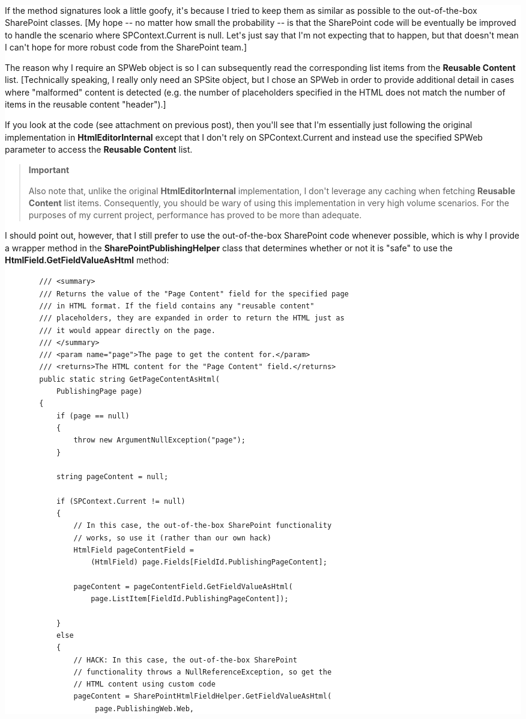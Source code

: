 If the method signatures look a little goofy, it's because I tried to keep  	them as similar as possible to the out-of-the-box SharePoint classes. [My hope  	-- no matter how small the probability -- is that the SharePoint code will be  	eventually be improved to handle the scenario where SPContext.Current is null.  	Let's just say that I'm not expecting that to happen, but that doesn't mean  	I can't hope for more robust code from the SharePoint team.]

The reason why I require an SPWeb object is so I can subsequently read the  	corresponding list items from the **Reusable Content** list. [Technically  	speaking, I really only need an SPSite object, but I chose an SPWeb in order  	to provide additional detail in cases where "malformed" content is detected  	(e.g. the number of placeholders specified in the HTML does not match the number  	of items in the reusable content "header").]

If you look at the code (see attachment on previous post), then you'll see  	that I'm essentially just following the original implementation in **HtmlEditorInternal** except that I don't rely on SPContext.Current and instead use the specified  	SPWeb parameter to access the **Reusable Content** list.

> **Important**
>
> Also note that, unlike the original **HtmlEditorInternal**
> implementation, I don't leverage any caching when fetching **Reusable
> Content** list items. Consequently, you should be wary of using
> this implementation in very high volume scenarios. For the purposes
> of my current project, performance has proved to be more than adequate.

I should point out, however, that I still prefer to use the out-of-the-box  	SharePoint code whenever possible, which is why I provide a wrapper method in  	the **SharePointPublishingHelper** class that determines whether  	or not it is "safe" to use the **HtmlField.GetFieldValueAsHtml** method:

```
        /// <summary>
        /// Returns the value of the "Page Content" field for the specified page
        /// in HTML format. If the field contains any "reusable content"
        /// placeholders, they are expanded in order to return the HTML just as
        /// it would appear directly on the page.
        /// </summary>
        /// <param name="page">The page to get the content for.</param>
        /// <returns>The HTML content for the "Page Content" field.</returns>
        public static string GetPageContentAsHtml(
            PublishingPage page)
        {
            if (page == null)
            {
                throw new ArgumentNullException("page");
            }

            string pageContent = null;

            if (SPContext.Current != null)
            {
                // In this case, the out-of-the-box SharePoint functionality
                // works, so use it (rather than our own hack)
                HtmlField pageContentField =
                    (HtmlField) page.Fields[FieldId.PublishingPageContent];

                pageContent = pageContentField.GetFieldValueAsHtml(
                    page.ListItem[FieldId.PublishingPageContent]);

            }
            else
            {
                // HACK: In this case, the out-of-the-box SharePoint
                // functionality throws a NullReferenceException, so get the
                // HTML content using custom code
                pageContent = SharePointHtmlFieldHelper.GetFieldValueAsHtml(
                     page.PublishingWeb.Web,
```